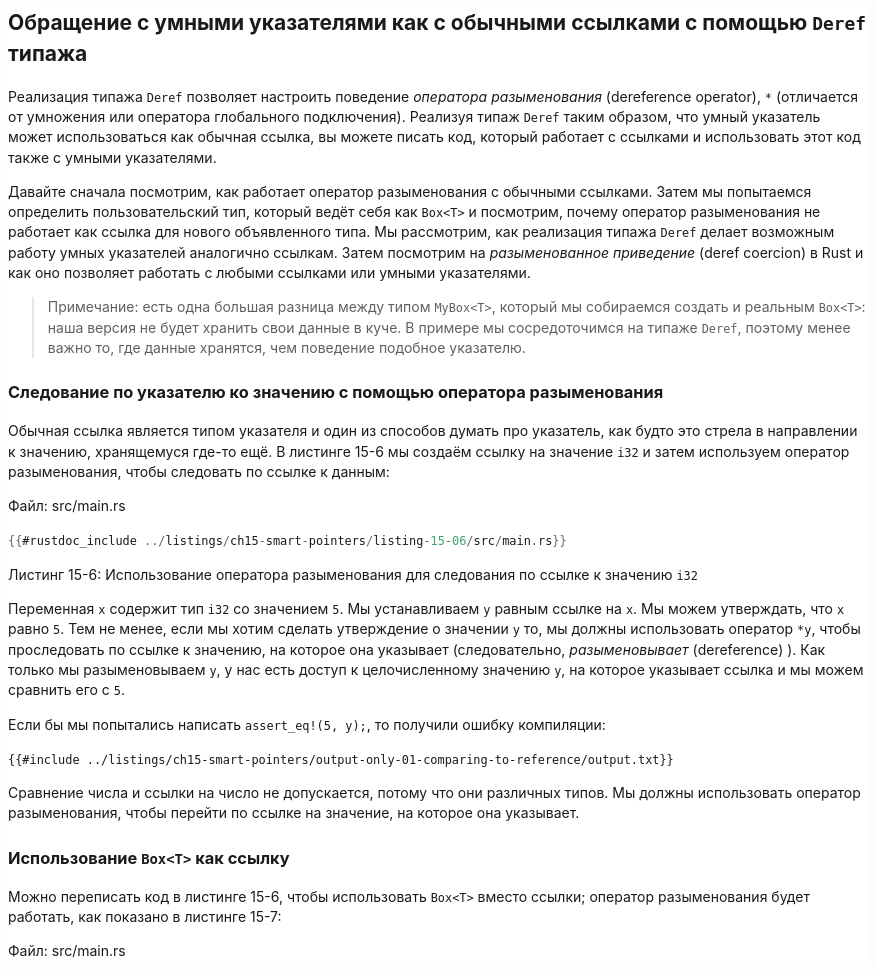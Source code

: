 ## Обращение с умными указателями как с обычными ссылками с помощью `Deref` типажа

Реализация типажа `Deref` позволяет настроить поведение *оператора разыменования*  (dereference operator), `*` (отличается от умножения или оператора глобального подключения). Реализуя типаж `Deref` таким образом, что умный указатель может использоваться как обычная ссылка, вы можете писать код, который работает с ссылками и использовать этот код также с умными указателями.

Давайте сначала посмотрим, как работает оператор разыменования с обычными ссылками. Затем мы попытаемся определить пользовательский тип, который ведёт себя как `Box<T>` и посмотрим, почему оператор разыменования не работает как ссылка для нового объявленного типа. Мы рассмотрим, как реализация типажа `Deref` делает возможным работу умных указателей аналогично ссылкам. Затем посмотрим на *разыменованное приведение* (deref coercion) в Rust и как оно позволяет работать с любыми ссылками или умными указателями.

> Примечание: есть одна большая разница между типом `MyBox<T>`, который мы собираемся создать и реальным `Box<T>`: наша версия не будет хранить свои данные в куче. В примере мы сосредоточимся на типаже `Deref`, поэтому менее важно то, где данные хранятся, чем поведение подобное указателю.

### Следование по указателю ко значению с помощью оператора разыменования

Обычная ссылка является типом указателя и один из способов думать про указатель, как будто это стрела в направлении к значению, хранящемуся где-то ещё. В листинге 15-6 мы создаём ссылку на значение `i32` и затем используем оператор разыменования, чтобы следовать по ссылке к данным:

<span class="filename">Файл: src/main.rs</span>

```rust
{{#rustdoc_include ../listings/ch15-smart-pointers/listing-15-06/src/main.rs}}
```

<span class="caption">Листинг 15-6: Использование оператора разыменования для следования по ссылке к значению <code>i32</code></span>

Переменная `x` содержит тип `i32` со значением `5`. Мы устанавливаем `y` равным ссылке на `x`. Мы можем утверждать, что `x` равно `5`. Тем не менее, если мы хотим сделать утверждение о значении `y` то, мы должны использовать оператор `*y`, чтобы проследовать по ссылке к значению, на которое она указывает (следовательно, *разыменовывает*  (dereference) ). Как только мы разыменовываем `y`, у нас есть доступ к целочисленному значению `y`, на которое указывает ссылка и мы можем сравнить его с `5`.

Если бы мы попытались написать `assert_eq!(5, y);`, то получили ошибку компиляции:

```console
{{#include ../listings/ch15-smart-pointers/output-only-01-comparing-to-reference/output.txt}}
```

Сравнение числа и ссылки на число не допускается, потому что они различных типов. Мы должны использовать оператор разыменования, чтобы перейти по ссылке на значение, на которое она указывает.

### Использование `Box<T>` как ссылку

Можно переписать код в листинге 15-6, чтобы использовать `Box<T>` вместо ссылки; оператор разыменования будет работать, как показано в листинге 15-7:

<span class="filename">Файл: src/main.rs</span>

